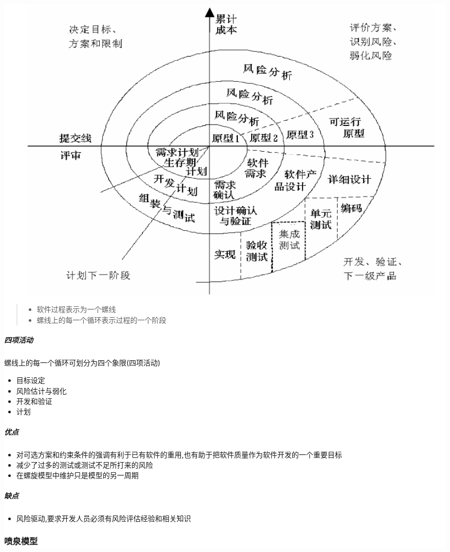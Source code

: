 ![wzlxmx](./pic/wzlxmx.png)

> * 软件过程表示为一个螺线
> * 螺线上的每一个循环表示过程的一个阶段

##### 四项活动
螺线上的每一个循环可划分为四个象限(四项活动)

* 目标设定
* 风险估计与弱化
* 开发和验证
* 计划

##### 优点
* 对可选方案和约束条件的强调有利于已有软件的重用,也有助于把软件质量作为软件开发的一个重要目标
* 减少了过多的测试或测试不足所打来的风险
* 在螺旋模型中维护只是模型的另一周期

##### 缺点
* 风险驱动,要求开发人员必须有风险评估经验和相关知识
### 喷泉模型